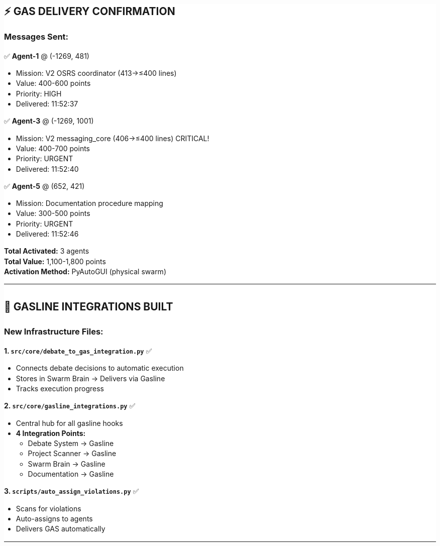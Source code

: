 
## ⚡ **GAS DELIVERY CONFIRMATION**

### **Messages Sent:**

✅ **Agent-1** @ (-1269, 481)
- Mission: V2 OSRS coordinator (413→≤400 lines)
- Value: 400-600 points
- Priority: HIGH
- Delivered: 11:52:37

✅ **Agent-3** @ (-1269, 1001)
- Mission: V2 messaging_core (406→≤400 lines) CRITICAL!
- Value: 400-700 points
- Priority: URGENT
- Delivered: 11:52:40

✅ **Agent-5** @ (652, 421)
- Mission: Documentation procedure mapping
- Value: 300-500 points
- Priority: URGENT
- Delivered: 11:52:46

**Total Activated:** 3 agents  
**Total Value:** 1,100-1,800 points  
**Activation Method:** PyAutoGUI (physical swarm)

---

## 🔌 **GASLINE INTEGRATIONS BUILT**

### **New Infrastructure Files:**

**1. `src/core/debate_to_gas_integration.py`** ✅
- Connects debate decisions to automatic execution
- Stores in Swarm Brain → Delivers via Gasline
- Tracks execution progress

**2. `src/core/gasline_integrations.py`** ✅
- Central hub for all gasline hooks
- **4 Integration Points:**
  - Debate System → Gasline
  - Project Scanner → Gasline
  - Swarm Brain → Gasline
  - Documentation → Gasline

**3. `scripts/auto_assign_violations.py`** ✅
- Scans for violations
- Auto-assigns to agents
- Delivers GAS automatically

---
